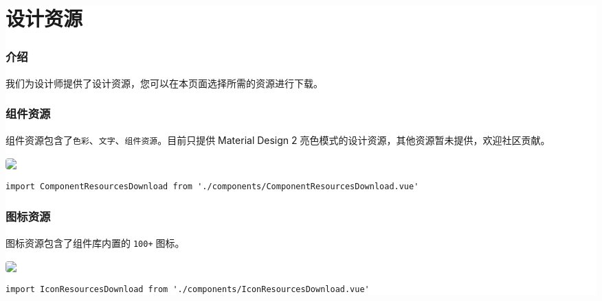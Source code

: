 # 设计资源

### 介绍

我们为设计师提供了设计资源，您可以在本页面选择所需的资源进行下载。

### 组件资源

组件资源包含了`色彩`、`文字`、`组件资源`。目前只提供 Material Design 2 亮色模式的设计资源，其他资源暂未提供，欢迎社区贡献。

<img src="https://varletjs.github.io/varlet/design/components.png" style="width: 100%; display: block; border-radius: 4px; margin-top: 16px">

```vue
import ComponentResourcesDownload from './components/ComponentResourcesDownload.vue'
```

### 图标资源

图标资源包含了组件库内置的 `100+` 图标。

<img src="https://varletjs.github.io/varlet/design/icons.png" style="width: 100%; display: block; border-radius: 4px; margin-top: 16px">

```vue
import IconResourcesDownload from './components/IconResourcesDownload.vue'
```

